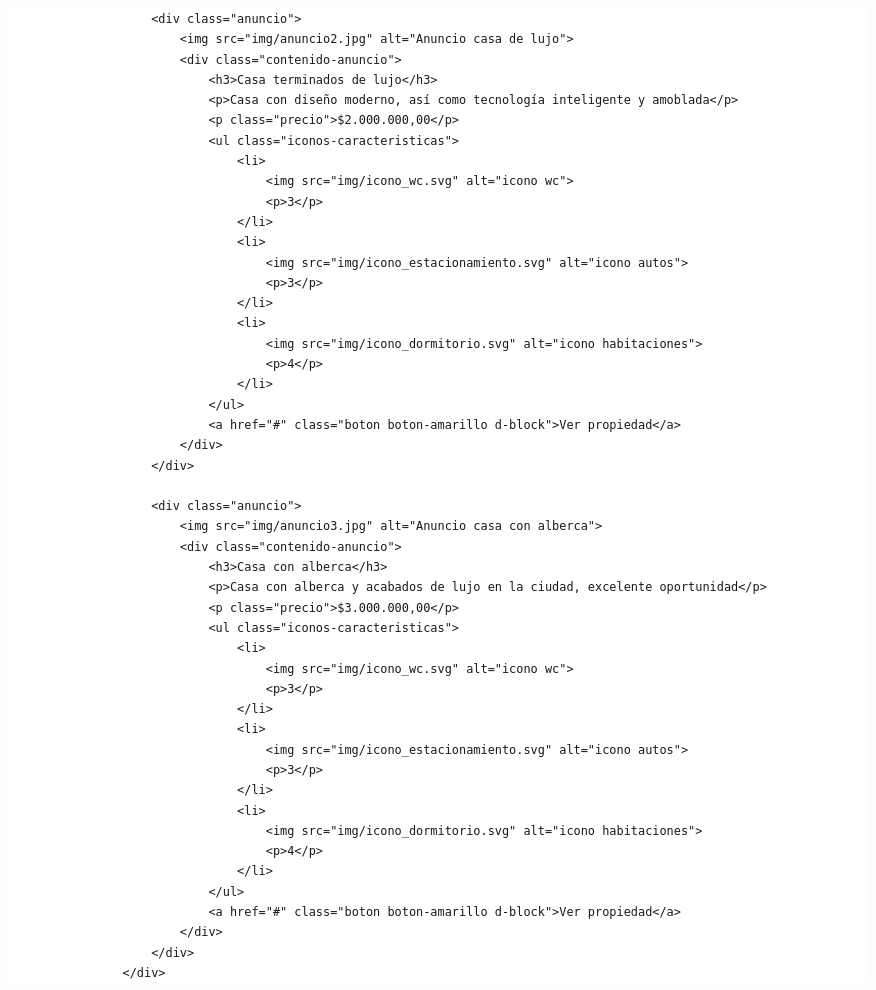                         <div class="anuncio">
                            <img src="img/anuncio2.jpg" alt="Anuncio casa de lujo">
                            <div class="contenido-anuncio">
                                <h3>Casa terminados de lujo</h3>
                                <p>Casa con diseño moderno, así como tecnología inteligente y amoblada</p>
                                <p class="precio">$2.000.000,00</p>
                                <ul class="iconos-caracteristicas">
                                    <li>
                                        <img src="img/icono_wc.svg" alt="icono wc">
                                        <p>3</p>
                                    </li>
                                    <li>
                                        <img src="img/icono_estacionamiento.svg" alt="icono autos">
                                        <p>3</p>
                                    </li>
                                    <li>
                                        <img src="img/icono_dormitorio.svg" alt="icono habitaciones">
                                        <p>4</p>
                                    </li>
                                </ul>
                                <a href="#" class="boton boton-amarillo d-block">Ver propiedad</a>
                            </div>
                        </div>
                
                        <div class="anuncio">
                            <img src="img/anuncio3.jpg" alt="Anuncio casa con alberca">
                            <div class="contenido-anuncio">
                                <h3>Casa con alberca</h3>
                                <p>Casa con alberca y acabados de lujo en la ciudad, excelente oportunidad</p>
                                <p class="precio">$3.000.000,00</p>
                                <ul class="iconos-caracteristicas">
                                    <li>
                                        <img src="img/icono_wc.svg" alt="icono wc">
                                        <p>3</p>
                                    </li>
                                    <li>
                                        <img src="img/icono_estacionamiento.svg" alt="icono autos">
                                        <p>3</p>
                                    </li>
                                    <li>
                                        <img src="img/icono_dormitorio.svg" alt="icono habitaciones">
                                        <p>4</p>
                                    </li>
                                </ul>
                                <a href="#" class="boton boton-amarillo d-block">Ver propiedad</a>
                            </div>
                        </div>
                    </div>
        